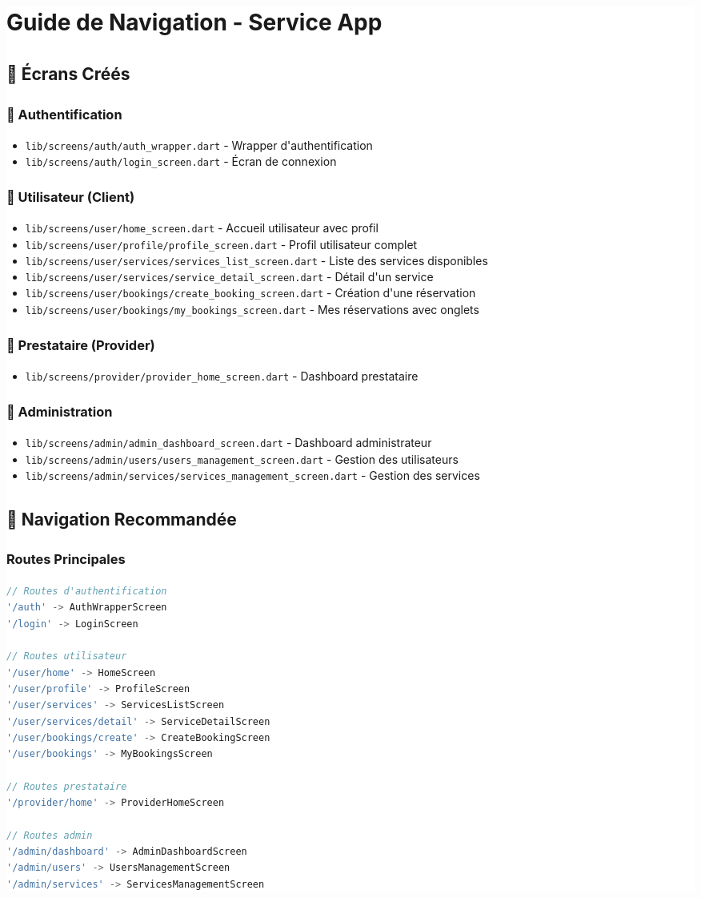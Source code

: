 # Guide de Navigation - Service App

## 📱 Écrans Créés

### 🔐 Authentification
- `lib/screens/auth/auth_wrapper.dart` - Wrapper d'authentification
- `lib/screens/auth/login_screen.dart` - Écran de connexion

### 👤 Utilisateur (Client)
- `lib/screens/user/home_screen.dart` - Accueil utilisateur avec profil
- `lib/screens/user/profile/profile_screen.dart` - Profil utilisateur complet
- `lib/screens/user/services/services_list_screen.dart` - Liste des services disponibles
- `lib/screens/user/services/service_detail_screen.dart` - Détail d'un service
- `lib/screens/user/bookings/create_booking_screen.dart` - Création d'une réservation
- `lib/screens/user/bookings/my_bookings_screen.dart` - Mes réservations avec onglets

### 🏢 Prestataire (Provider)
- `lib/screens/provider/provider_home_screen.dart` - Dashboard prestataire

### 👑 Administration
- `lib/screens/admin/admin_dashboard_screen.dart` - Dashboard administrateur
- `lib/screens/admin/users/users_management_screen.dart` - Gestion des utilisateurs
- `lib/screens/admin/services/services_management_screen.dart` - Gestion des services

## 🧭 Navigation Recommandée

### Routes Principales
```dart
// Routes d'authentification
'/auth' -> AuthWrapperScreen
'/login' -> LoginScreen

// Routes utilisateur
'/user/home' -> HomeScreen
'/user/profile' -> ProfileScreen
'/user/services' -> ServicesListScreen
'/user/services/detail' -> ServiceDetailScreen
'/user/bookings/create' -> CreateBookingScreen
'/user/bookings' -> MyBookingsScreen

// Routes prestataire
'/provider/home' -> ProviderHomeScreen

// Routes admin
'/admin/dashboard' -> AdminDashboardScreen
'/admin/users' -> UsersManagementScreen
'/admin/services' -> ServicesManagementScreen
```
